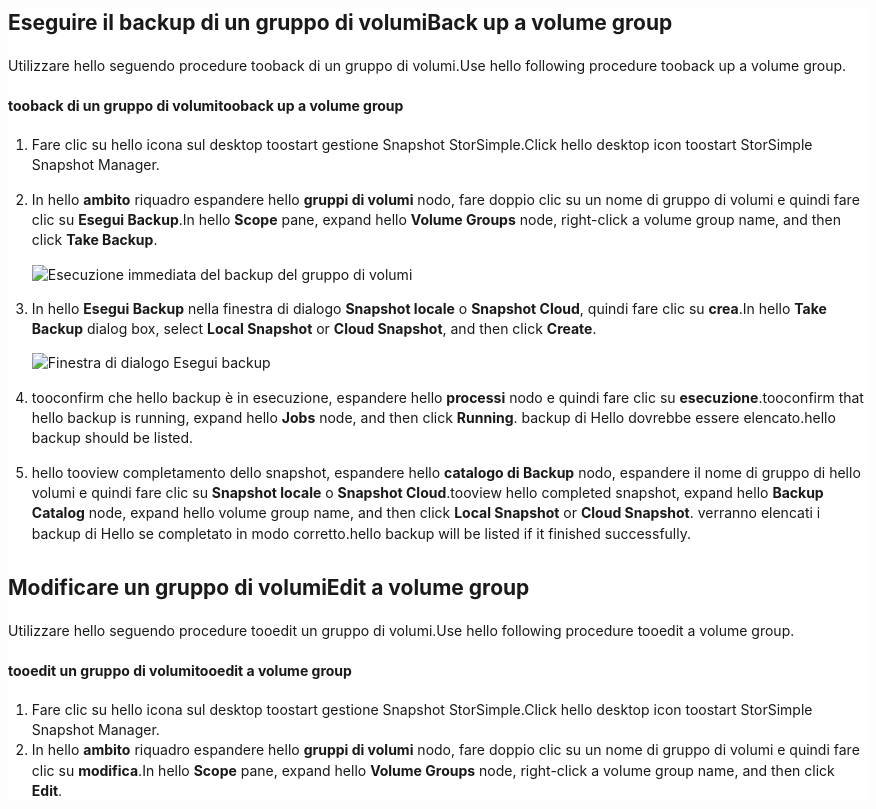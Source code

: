 ## <a name="back-up-a-volume-group"></a><span data-ttu-id="ffb5d-163">Eseguire il backup di un gruppo di volumi</span><span class="sxs-lookup"><span data-stu-id="ffb5d-163">Back up a volume group</span></span>
<span data-ttu-id="ffb5d-164">Utilizzare hello seguendo procedure tooback di un gruppo di volumi.</span><span class="sxs-lookup"><span data-stu-id="ffb5d-164">Use hello following procedure tooback up a volume group.</span></span>

#### <a name="tooback-up-a-volume-group"></a><span data-ttu-id="ffb5d-165">tooback di un gruppo di volumi</span><span class="sxs-lookup"><span data-stu-id="ffb5d-165">tooback up a volume group</span></span>
1. <span data-ttu-id="ffb5d-166">Fare clic su hello icona sul desktop toostart gestione Snapshot StorSimple.</span><span class="sxs-lookup"><span data-stu-id="ffb5d-166">Click hello desktop icon toostart StorSimple Snapshot Manager.</span></span>
2. <span data-ttu-id="ffb5d-167">In hello **ambito** riquadro espandere hello **gruppi di volumi** nodo, fare doppio clic su un nome di gruppo di volumi e quindi fare clic su **Esegui Backup**.</span><span class="sxs-lookup"><span data-stu-id="ffb5d-167">In hello **Scope** pane, expand hello **Volume Groups** node, right-click a volume group name, and then click **Take Backup**.</span></span>
   
    ![Esecuzione immediata del backup del gruppo di volumi](./media/storsimple-snapshot-manager-manage-volume-groups/HCS_SSM_Take_backup.png)
3. <span data-ttu-id="ffb5d-169">In hello **Esegui Backup** nella finestra di dialogo **Snapshot locale** o **Snapshot Cloud**, quindi fare clic su **crea**.</span><span class="sxs-lookup"><span data-stu-id="ffb5d-169">In hello **Take Backup** dialog box, select **Local Snapshot** or **Cloud Snapshot**, and then click **Create**.</span></span>
   
    ![Finestra di dialogo Esegui backup](./media/storsimple-snapshot-manager-manage-volume-groups/HCS_SSM_TakeBackup_dialog.png)
4. <span data-ttu-id="ffb5d-171">tooconfirm che hello backup è in esecuzione, espandere hello **processi** nodo e quindi fare clic su **esecuzione**.</span><span class="sxs-lookup"><span data-stu-id="ffb5d-171">tooconfirm that hello backup is running, expand hello **Jobs** node, and then click **Running**.</span></span> <span data-ttu-id="ffb5d-172">backup di Hello dovrebbe essere elencato.</span><span class="sxs-lookup"><span data-stu-id="ffb5d-172">hello backup should be listed.</span></span>
5. <span data-ttu-id="ffb5d-173">hello tooview completamento dello snapshot, espandere hello **catalogo di Backup** nodo, espandere il nome di gruppo di hello volumi e quindi fare clic su **Snapshot locale** o **Snapshot Cloud**.</span><span class="sxs-lookup"><span data-stu-id="ffb5d-173">tooview hello completed snapshot, expand hello **Backup Catalog** node, expand hello volume group name, and then click **Local Snapshot** or **Cloud Snapshot**.</span></span> <span data-ttu-id="ffb5d-174">verranno elencati i backup di Hello se completato in modo corretto.</span><span class="sxs-lookup"><span data-stu-id="ffb5d-174">hello backup will be listed if it finished successfully.</span></span>

## <a name="edit-a-volume-group"></a><span data-ttu-id="ffb5d-175">Modificare un gruppo di volumi</span><span class="sxs-lookup"><span data-stu-id="ffb5d-175">Edit a volume group</span></span>
<span data-ttu-id="ffb5d-176">Utilizzare hello seguendo procedure tooedit un gruppo di volumi.</span><span class="sxs-lookup"><span data-stu-id="ffb5d-176">Use hello following procedure tooedit a volume group.</span></span>

#### <a name="tooedit-a-volume-group"></a><span data-ttu-id="ffb5d-177">tooedit un gruppo di volumi</span><span class="sxs-lookup"><span data-stu-id="ffb5d-177">tooedit a volume group</span></span>
1. <span data-ttu-id="ffb5d-178">Fare clic su hello icona sul desktop toostart gestione Snapshot StorSimple.</span><span class="sxs-lookup"><span data-stu-id="ffb5d-178">Click hello desktop icon toostart StorSimple Snapshot Manager.</span></span>
2. <span data-ttu-id="ffb5d-179">In hello **ambito** riquadro espandere hello **gruppi di volumi** nodo, fare doppio clic su un nome di gruppo di volumi e quindi fare clic su **modifica**.</span><span class="sxs-lookup"><span data-stu-id="ffb5d-179">In hello **Scope** pane, expand hello **Volume Groups** node, right-click a volume group name, and then click **Edit**.</span></span>